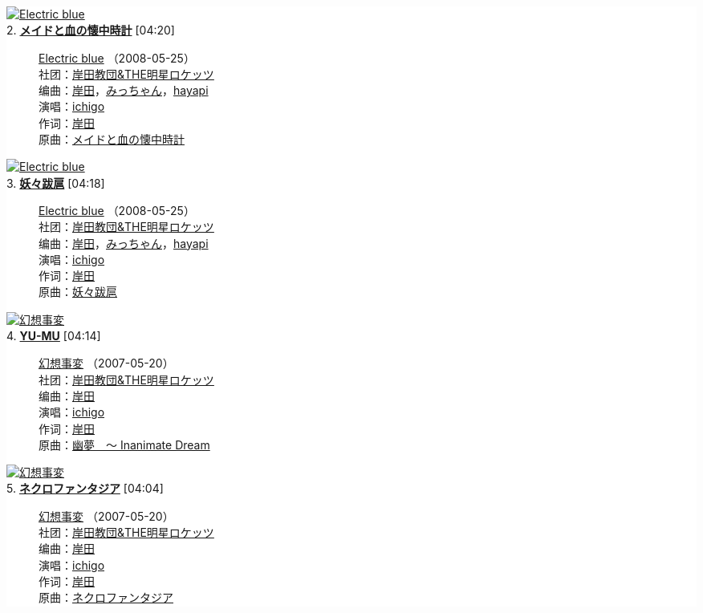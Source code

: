 <tr><th colspan="2"></th></tr><tr><td colspan="2" style="padding-left: 1em;"><div class="floatright"><a href="./文件-Electric_blue封面.jpg.md" class="image" title="Electric blue"><img alt="Electric blue" src="https://upload.thwiki.cc/thumb/3/3b/Electric_blue%E5%B0%81%E9%9D%A2.jpg/200px-Electric_blue%E5%B0%81%E9%9D%A2.jpg" decoding="async" loading="lazy" width="200" height="200" srcset="https://upload.thwiki.cc/thumb/3/3b/Electric_blue%E5%B0%81%E9%9D%A2.jpg/300px-Electric_blue%E5%B0%81%E9%9D%A2.jpg 1.5x, https://upload.thwiki.cc/thumb/3/3b/Electric_blue%E5%B0%81%E9%9D%A2.jpg/400px-Electric_blue%E5%B0%81%E9%9D%A2.jpg 2x" data-file-width="2000" data-file-height="2000"></a></div>2. <b><a href="/Electric_blue#3" title="Electric blue">メイドと血の懐中時計</a></b> &#91;04:20&#93;<dl><dd><a href="./Electric_blue.md" title="Electric blue">Electric blue</a> （2008-05-25）<br>社团：<a href="./岸田教団&THE明星ロケッツ.md" title="岸田教団&amp;THE明星ロケッツ">岸田教団&amp;THE明星ロケッツ</a><br>编曲：<a href="./岸田.md" title="岸田">岸田</a>，<a href="./みっちゃん.md" title="みっちゃん">みっちゃん</a>，<a href="/index.php?title=hayapi&amp;action=edit&amp;redlink=1" class="new" title="hayapi（页面不存在）">hayapi</a><br>演唱：<a href="./ichigo.md" title="ichigo">ichigo</a><br>作词：<a href="./岸田.md" title="岸田">岸田</a><br>原曲：<a href="/%E3%83%A1%E3%82%A4%E3%83%89%E3%81%A8%E8%A1%80%E3%81%AE%E6%87%90%E4%B8%AD%E6%99%82%E8%A8%88" class="mw-redirect" title="メイドと血の懐中時計">メイドと血の懐中時計</a><br></dd></dl></td></tr>
<tr><th colspan="2"></th></tr><tr><td colspan="2" style="padding-left: 1em;"><div class="floatright"><a href="./文件-Electric_blue封面.jpg.md" class="image" title="Electric blue"><img alt="Electric blue" src="https://upload.thwiki.cc/thumb/3/3b/Electric_blue%E5%B0%81%E9%9D%A2.jpg/200px-Electric_blue%E5%B0%81%E9%9D%A2.jpg" decoding="async" loading="lazy" width="200" height="200" srcset="https://upload.thwiki.cc/thumb/3/3b/Electric_blue%E5%B0%81%E9%9D%A2.jpg/300px-Electric_blue%E5%B0%81%E9%9D%A2.jpg 1.5x, https://upload.thwiki.cc/thumb/3/3b/Electric_blue%E5%B0%81%E9%9D%A2.jpg/400px-Electric_blue%E5%B0%81%E9%9D%A2.jpg 2x" data-file-width="2000" data-file-height="2000"></a></div>3. <b><a href="/Electric_blue#7" title="Electric blue">妖々跋扈</a></b> &#91;04:18&#93;<dl><dd><a href="./Electric_blue.md" title="Electric blue">Electric blue</a> （2008-05-25）<br>社团：<a href="./岸田教団&THE明星ロケッツ.md" title="岸田教団&amp;THE明星ロケッツ">岸田教団&amp;THE明星ロケッツ</a><br>编曲：<a href="./岸田.md" title="岸田">岸田</a>，<a href="./みっちゃん.md" title="みっちゃん">みっちゃん</a>，<a href="/index.php?title=hayapi&amp;action=edit&amp;redlink=1" class="new" title="hayapi（页面不存在）">hayapi</a><br>演唱：<a href="./ichigo.md" title="ichigo">ichigo</a><br>作词：<a href="./岸田.md" title="岸田">岸田</a><br>原曲：<a href="/%E5%A6%96%E3%80%85%E8%B7%8B%E6%89%88" class="mw-redirect" title="妖々跋扈">妖々跋扈</a><br></dd></dl></td></tr>
<tr><th colspan="2"></th></tr><tr><td colspan="2" style="padding-left: 1em;"><div class="floatright"><a href="./文件-幻想事変封面.jpg.md" class="image" title="幻想事変"><img alt="幻想事変" src="https://upload.thwiki.cc/thumb/a/a0/%E5%B9%BB%E6%83%B3%E4%BA%8B%E5%A4%89%E5%B0%81%E9%9D%A2.jpg/200px-%E5%B9%BB%E6%83%B3%E4%BA%8B%E5%A4%89%E5%B0%81%E9%9D%A2.jpg" decoding="async" loading="lazy" width="200" height="199" srcset="https://upload.thwiki.cc/thumb/a/a0/%E5%B9%BB%E6%83%B3%E4%BA%8B%E5%A4%89%E5%B0%81%E9%9D%A2.jpg/300px-%E5%B9%BB%E6%83%B3%E4%BA%8B%E5%A4%89%E5%B0%81%E9%9D%A2.jpg 1.5x, https://upload.thwiki.cc/thumb/a/a0/%E5%B9%BB%E6%83%B3%E4%BA%8B%E5%A4%89%E5%B0%81%E9%9D%A2.jpg/400px-%E5%B9%BB%E6%83%B3%E4%BA%8B%E5%A4%89%E5%B0%81%E9%9D%A2.jpg 2x" data-file-width="2400" data-file-height="2383"></a></div>4. <b><a href="/%E5%B9%BB%E6%83%B3%E4%BA%8B%E5%A4%89#6" title="幻想事変">YU-MU</a></b> &#91;04:14&#93;<dl><dd><a href="./幻想事変.md" title="幻想事変">幻想事変</a> （2007-05-20）<br>社团：<a href="./岸田教団&THE明星ロケッツ.md" title="岸田教団&amp;THE明星ロケッツ">岸田教団&amp;THE明星ロケッツ</a><br>编曲：<a href="./岸田.md" title="岸田">岸田</a><br>演唱：<a href="./ichigo.md" title="ichigo">ichigo</a><br>作词：<a href="./岸田.md" title="岸田">岸田</a><br>原曲：<a href="/%E5%B9%BD%E5%A4%A2_%EF%BD%9E_Inanimate_Dream" class="mw-redirect" title="幽夢 ～ Inanimate Dream">幽夢　～ Inanimate Dream</a><br></dd></dl></td></tr>
<tr><th colspan="2"></th></tr><tr><td colspan="2" style="padding-left: 1em;"><div class="floatright"><a href="./文件-幻想事変封面.jpg.md" class="image" title="幻想事変"><img alt="幻想事変" src="https://upload.thwiki.cc/thumb/a/a0/%E5%B9%BB%E6%83%B3%E4%BA%8B%E5%A4%89%E5%B0%81%E9%9D%A2.jpg/200px-%E5%B9%BB%E6%83%B3%E4%BA%8B%E5%A4%89%E5%B0%81%E9%9D%A2.jpg" decoding="async" loading="lazy" width="200" height="199" srcset="https://upload.thwiki.cc/thumb/a/a0/%E5%B9%BB%E6%83%B3%E4%BA%8B%E5%A4%89%E5%B0%81%E9%9D%A2.jpg/300px-%E5%B9%BB%E6%83%B3%E4%BA%8B%E5%A4%89%E5%B0%81%E9%9D%A2.jpg 1.5x, https://upload.thwiki.cc/thumb/a/a0/%E5%B9%BB%E6%83%B3%E4%BA%8B%E5%A4%89%E5%B0%81%E9%9D%A2.jpg/400px-%E5%B9%BB%E6%83%B3%E4%BA%8B%E5%A4%89%E5%B0%81%E9%9D%A2.jpg 2x" data-file-width="2400" data-file-height="2383"></a></div>5. <b><a href="/%E5%B9%BB%E6%83%B3%E4%BA%8B%E5%A4%89#7" title="幻想事変">ネクロファンタジア</a></b> &#91;04:04&#93;<dl><dd><a href="./幻想事変.md" title="幻想事変">幻想事変</a> （2007-05-20）<br>社团：<a href="./岸田教団&THE明星ロケッツ.md" title="岸田教団&amp;THE明星ロケッツ">岸田教団&amp;THE明星ロケッツ</a><br>编曲：<a href="./岸田.md" title="岸田">岸田</a><br>演唱：<a href="./ichigo.md" title="ichigo">ichigo</a><br>作词：<a href="./岸田.md" title="岸田">岸田</a><br>原曲：<a href="/%E3%83%8D%E3%82%AF%E3%83%AD%E3%83%95%E3%82%A1%E3%83%B3%E3%82%BF%E3%82%B8%E3%82%A2" class="mw-redirect" title="ネクロファンタジア">ネクロファンタジア</a><br></dd></dl></td></tr>